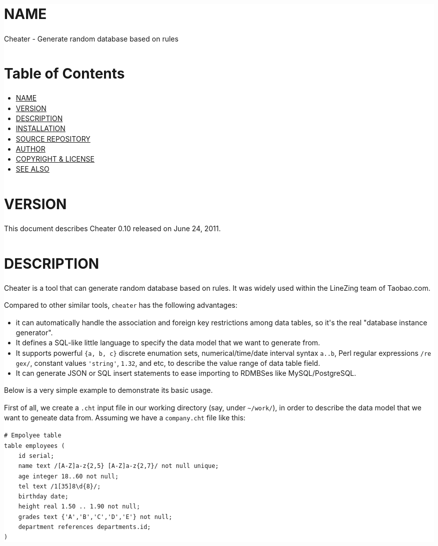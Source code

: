 # NAME

Cheater - Generate random database based on rules

Table of Contents
=================

* [NAME](#name)
* [VERSION](#version)
* [DESCRIPTION](#description)
* [INSTALLATION](#installation)
* [SOURCE REPOSITORY](#source-repository)
* [AUTHOR](#author)
* [COPYRIGHT & LICENSE](#copyright--license)
* [SEE ALSO](#see-also)

# VERSION

This document describes Cheater 0.10 released on June 24, 2011.

# DESCRIPTION

Cheater is a tool that can generate random database based on rules. It was widely used
within the LineZing team of Taobao.com.

Compared to other similar tools, `cheater` has the following advantages:

- it can automatically handle the association and foreign key restrictions among
data tables, so it's the real "database instance generator".
- It defines a SQL-like little language to specify the data model that we want to generate from.
- It supports powerful `{a, b, c}` discrete enumation sets, numerical/time/date interval syntax `a..b`,
Perl regular expressions `/regex/`, constant values `'string'`, `1.32`, and etc, to describe the value
range of data table field.
- It can generate JSON or SQL insert statements to ease importing to RDMBSes like MySQL/PostgreSQL.

Below is a very simple example to demonstrate its basic usage.

First of all, we create a `.cht` input file in our working directory (say, under `~/work/`),
in order to describe the data model that we want to geneate data from. Assuming we have
a `company.cht` file like this:

    # Empolyee table
    table employees (
        id serial;
        name text /[A-Z]a-z{2,5} [A-Z]a-z{2,7}/ not null unique;
        age integer 18..60 not null;
        tel text /1[35]8\d{8}/;
        birthday date;
        height real 1.50 .. 1.90 not null;
        grades text {'A','B','C','D','E'} not null;
        department references departments.id;
    )
